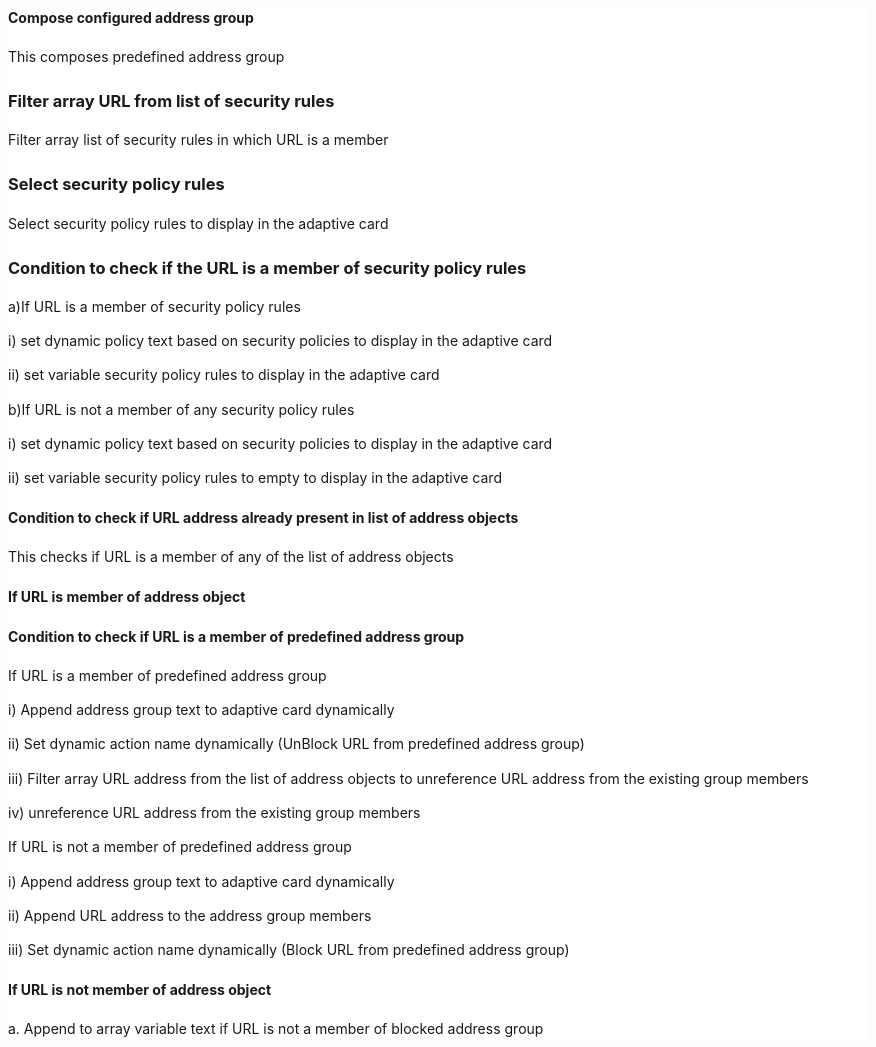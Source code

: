 #### Compose configured address group
This composes predefined address group

### Filter array URL from list of security rules
Filter array list of security rules in which URL is a member

### Select security policy rules
Select security policy rules to display in the adaptive card

### Condition to check if the URL is a member of security policy rules
 

a)If URL is a member of security policy rules

 i) set dynamic policy text based on security policies to display in the adaptive card

 ii) set variable security policy rules to display in the adaptive card

b)If URL is not a member of any security policy rules

 i) set dynamic policy text based on security policies to display in the adaptive card

 ii) set variable security policy rules to empty to display in the adaptive card
    

#### Condition to check if URL address already present in list of address objects

This checks if URL is a member of any of the list of address objects

#### If URL is member of address object

#### Condition to check if URL is a member of predefined address group
  
If URL is a member of predefined address group

 i) Append address group text to adaptive card dynamically

 ii) Set dynamic action name dynamically (UnBlock URL from predefined address group)

 iii) Filter array URL address from the list of address objects to unreference URL address from the existing group members

 iv) unreference URL address from the existing group members

If URL is not a member of predefined address group

i) Append address group text to adaptive card dynamically

ii) Append URL address to the address group members

iii) Set dynamic action name dynamically (Block URL from predefined address group)
  
     
#### If URL is not member of address object

 a. Append to array variable text if URL is not a member of blocked address group
